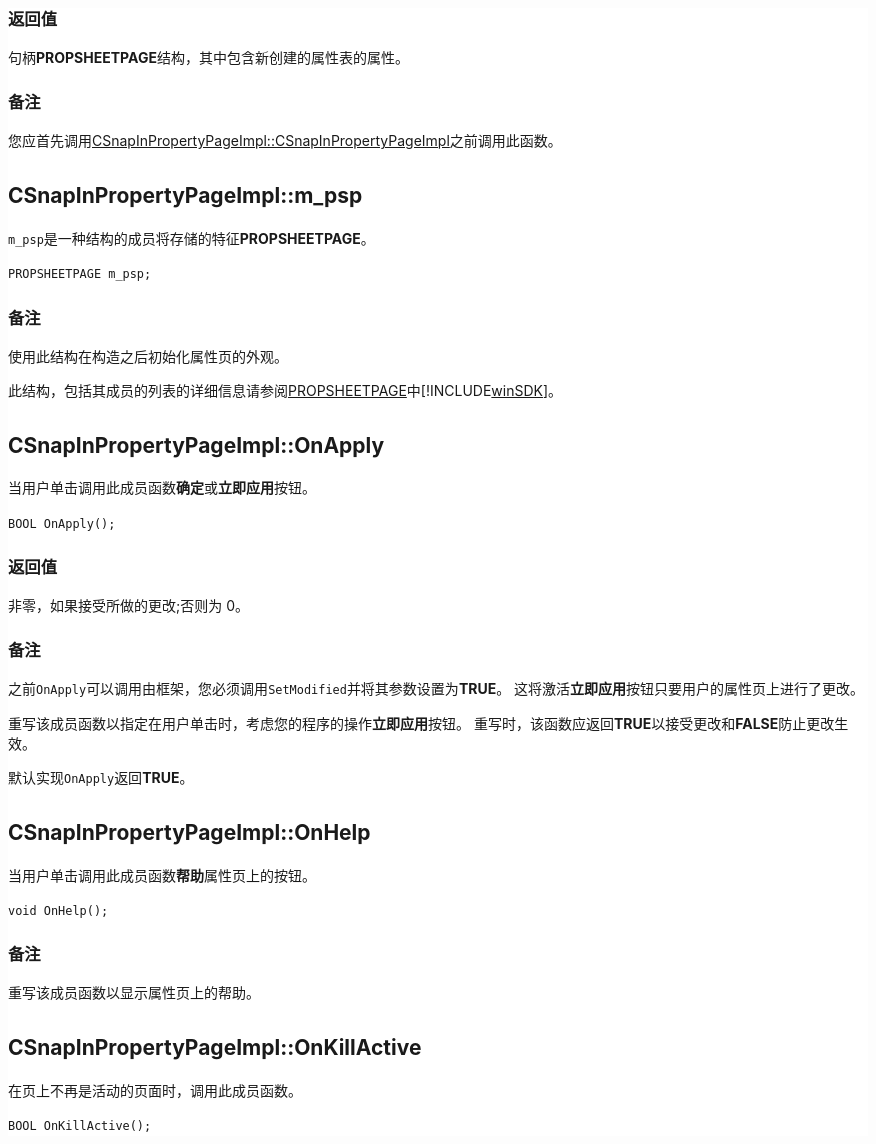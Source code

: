 ### <a name="return-value"></a>返回值  
 句柄**PROPSHEETPAGE**结构，其中包含新创建的属性表的属性。  
  
### <a name="remarks"></a>备注  
 您应首先调用[CSnapInPropertyPageImpl::CSnapInPropertyPageImpl](#csnapinpropertypageimpl)之前调用此函数。  
  
##  <a name="m_psp"></a>CSnapInPropertyPageImpl::m_psp  
 `m_psp`是一种结构的成员将存储的特征**PROPSHEETPAGE**。  
  
```
PROPSHEETPAGE m_psp;
```  
  
### <a name="remarks"></a>备注  
 使用此结构在构造之后初始化属性页的外观。  
  
 此结构，包括其成员的列表的详细信息请参阅[PROPSHEETPAGE](http://msdn.microsoft.com/library/aa815151)中[!INCLUDE[winSDK](../../atl/includes/winsdk_md.md)]。  
  
##  <a name="onapply"></a>CSnapInPropertyPageImpl::OnApply  
 当用户单击调用此成员函数**确定**或**立即应用**按钮。  
  
```
BOOL OnApply();
```  
  
### <a name="return-value"></a>返回值  
 非零，如果接受所做的更改;否则为 0。  
  
### <a name="remarks"></a>备注  
 之前`OnApply`可以调用由框架，您必须调用`SetModified`并将其参数设置为**TRUE**。 这将激活**立即应用**按钮只要用户的属性页上进行了更改。  
  
 重写该成员函数以指定在用户单击时，考虑您的程序的操作**立即应用**按钮。 重写时，该函数应返回**TRUE**以接受更改和**FALSE**防止更改生效。  
  
 默认实现`OnApply`返回**TRUE**。  
  
##  <a name="onhelp"></a>CSnapInPropertyPageImpl::OnHelp  
 当用户单击调用此成员函数**帮助**属性页上的按钮。  
  
```
void OnHelp();
```  
  
### <a name="remarks"></a>备注  
 重写该成员函数以显示属性页上的帮助。  
  
##  <a name="onkillactive"></a>CSnapInPropertyPageImpl::OnKillActive  
 在页上不再是活动的页面时，调用此成员函数。  
  
```
BOOL OnKillActive();
```  
  